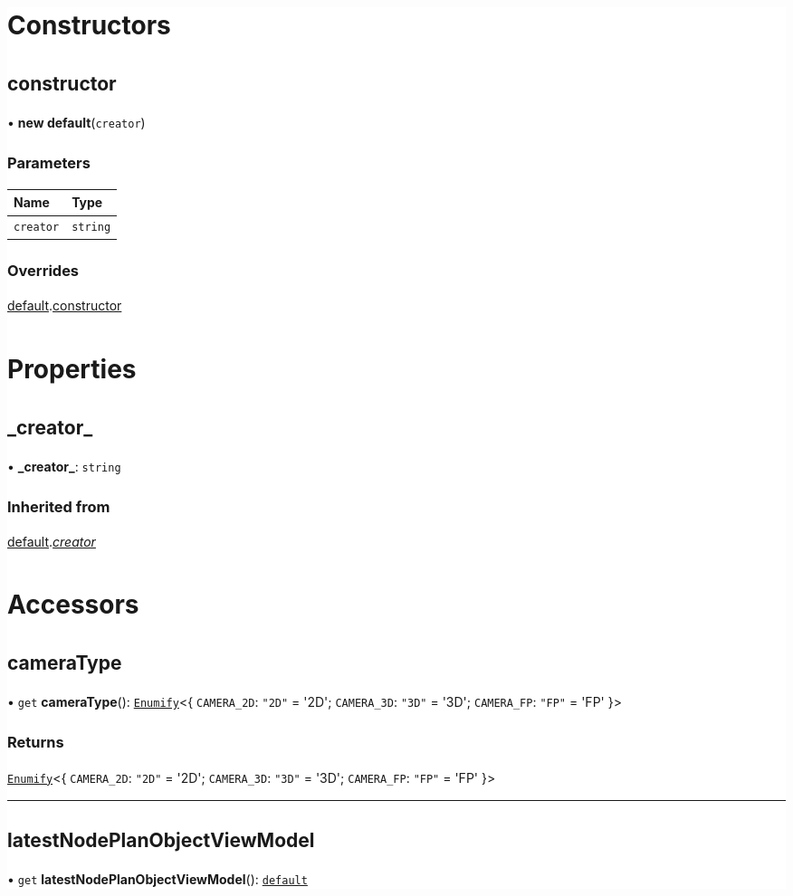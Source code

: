 
# Constructors

## constructor

• **new default**(`creator`)

### Parameters

| Name | Type |
| :------ | :------ |
| `creator` | `string` |

### Overrides

[default](configurator_core_src_roomle_configurator._internal_.default-20.md).[constructor](configurator_core_src_roomle_configurator._internal_.default-20.md#constructor)

# Properties

## \_creator\_

• **\_creator\_**: `string`

### Inherited from

[default](configurator_core_src_roomle_configurator._internal_.default-20.md).[_creator_](configurator_core_src_roomle_configurator._internal_.default-20.md#_creator_)

# Accessors

## cameraType

• `get` **cameraType**(): [`Enumify`](../modules/configurator_core_src_configurator._internal_.md#enumify)<{ `CAMERA_2D`: ``"2D"`` = '2D'; `CAMERA_3D`: ``"3D"`` = '3D'; `CAMERA_FP`: ``"FP"`` = 'FP' }\>

### Returns

[`Enumify`](../modules/configurator_core_src_configurator._internal_.md#enumify)<{ `CAMERA_2D`: ``"2D"`` = '2D'; `CAMERA_3D`: ``"3D"`` = '3D'; `CAMERA_FP`: ``"FP"`` = 'FP' }\>

___

## latestNodePlanObjectViewModel

• `get` **latestNodePlanObjectViewModel**(): [`default`](planner_core_src_roomle_planner._internal_.default-19.md)
